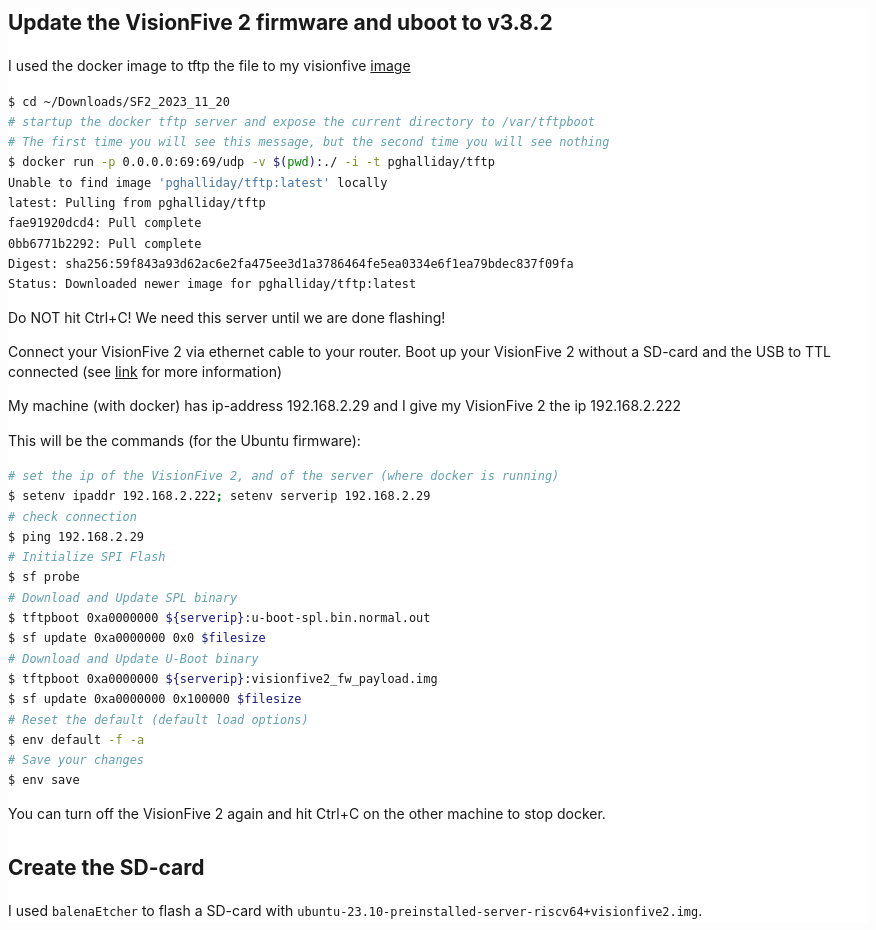 ## Update the VisionFive 2 firmware and uboot to v3.8.2

I used the docker image to tftp the file to my visionfive [image](https://hub.docker.com/r/pghalliday/tftp)

```bash
$ cd ~/Downloads/SF2_2023_11_20
# startup the docker tftp server and expose the current directory to /var/tftpboot
# The first time you will see this message, but the second time you will see nothing
$ docker run -p 0.0.0.0:69:69/udp -v $(pwd):./ -i -t pghalliday/tftp
Unable to find image 'pghalliday/tftp:latest' locally
latest: Pulling from pghalliday/tftp
fae91920dcd4: Pull complete 
0bb6771b2292: Pull complete 
Digest: sha256:59f843a93d62ac6e2fa475ee3d1a3786464fe5ea0334e6f1ea79bdec837f09fa
Status: Downloaded newer image for pghalliday/tftp:latest
```

Do NOT hit Ctrl+C! We need this server until we are done flashing!

Connect your VisionFive 2 via ethernet cable to your router.
Boot up your VisionFive 2 without a SD-card and the USB to TTL connected (see [link](https://doc-en.rvspace.org/VisionFive2/PDF/VisionFive2_QSG.pdf) for more information)

My machine (with docker) has ip-address 192.168.2.29 and I give my VisionFive 2 the ip 192.168.2.222

This will be the commands (for the Ubuntu firmware):

```bash
# set the ip of the VisionFive 2, and of the server (where docker is running)
$ setenv ipaddr 192.168.2.222; setenv serverip 192.168.2.29
# check connection
$ ping 192.168.2.29
# Initialize SPI Flash
$ sf probe
# Download and Update SPL binary
$ tftpboot 0xa0000000 ${serverip}:u-boot-spl.bin.normal.out
$ sf update 0xa0000000 0x0 $filesize
# Download and Update U-Boot binary
$ tftpboot 0xa0000000 ${serverip}:visionfive2_fw_payload.img
$ sf update 0xa0000000 0x100000 $filesize
# Reset the default (default load options)
$ env default -f -a
# Save your changes
$ env save
```

You can turn off the VisionFive 2 again and hit Ctrl+C on the other machine to stop docker.

## Create the SD-card

I used `balenaEtcher` to flash a SD-card with `ubuntu-23.10-preinstalled-server-riscv64+visionfive2.img`.
